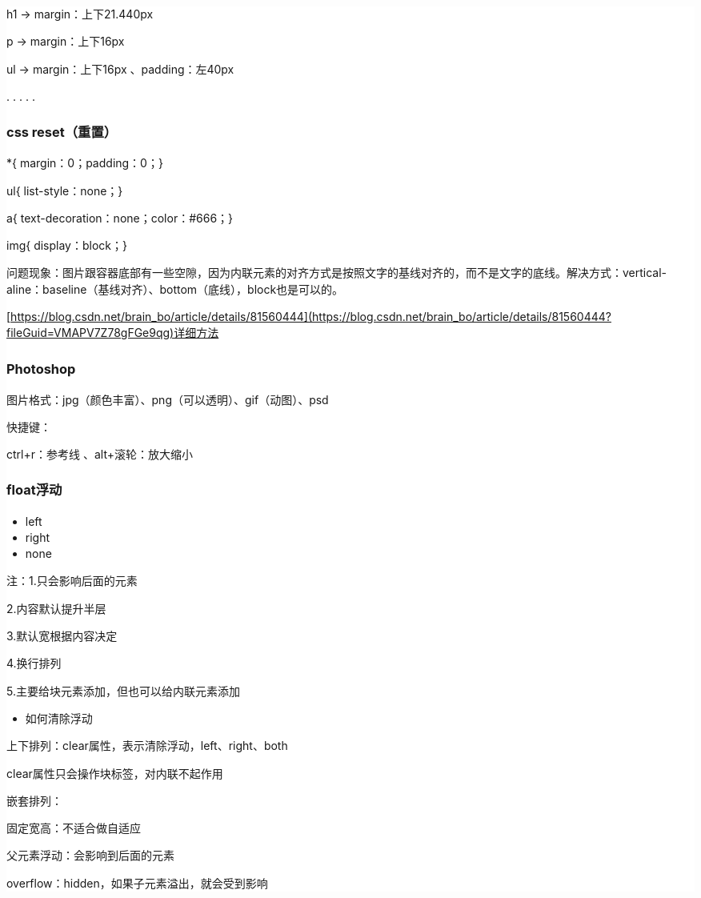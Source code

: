 h1 -\> margin：上下21.440px

p -\> margin：上下16px

ul -\> margin：上下16px 、padding：左40px

. . . . .

### css reset（重置）

*{ margin：0；padding：0；}

ul{ list-style：none；}

a{ text-decoration：none；color：#666；}

img{ display：block；}

问题现象：图片跟容器底部有一些空隙，因为内联元素的对齐方式是按照文字的基线对齐的，而不是文字的底线。解决方式：vertical-aline：baseline（基线对齐）、bottom（底线），block也是可以的。

[https://blog.csdn.net/brain_bo/article/details/81560444](https://blog.csdn.net/brain_bo/article/details/81560444?fileGuid=VMAPV7Z78gFGe9qg)详细方法

### Photoshop

图片格式：jpg（颜色丰富）、png（可以透明）、gif（动图）、psd

快捷键：

ctrl+r：参考线 、alt+滚轮：放大缩小

### float浮动

* left
* right
* none

注：1.只会影响后面的元素

2.内容默认提升半层

3.默认宽根据内容决定

4.换行排列

5.主要给块元素添加，但也可以给内联元素添加

* 如何清除浮动

上下排列：clear属性，表示清除浮动，left、right、both

clear属性只会操作块标签，对内联不起作用

嵌套排列：

固定宽高：不适合做自适应

父元素浮动：会影响到后面的元素

overflow：hidden，如果子元素溢出，就会受到影响
